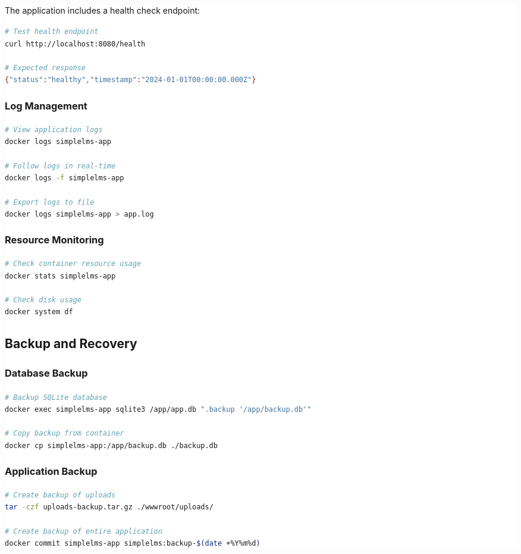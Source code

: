 The application includes a health check endpoint:

```bash
# Test health endpoint
curl http://localhost:8080/health

# Expected response
{"status":"healthy","timestamp":"2024-01-01T00:00:00.000Z"}
```

### Log Management

```bash
# View application logs
docker logs simplelms-app

# Follow logs in real-time
docker logs -f simplelms-app

# Export logs to file
docker logs simplelms-app > app.log
```

### Resource Monitoring

```bash
# Check container resource usage
docker stats simplelms-app

# Check disk usage
docker system df
```

## Backup and Recovery

### Database Backup

```bash
# Backup SQLite database
docker exec simplelms-app sqlite3 /app/app.db ".backup '/app/backup.db'"

# Copy backup from container
docker cp simplelms-app:/app/backup.db ./backup.db
```

### Application Backup

```bash
# Create backup of uploads
tar -czf uploads-backup.tar.gz ./wwwroot/uploads/

# Create backup of entire application
docker commit simplelms-app simplelms:backup-$(date +%Y%m%d)
```

